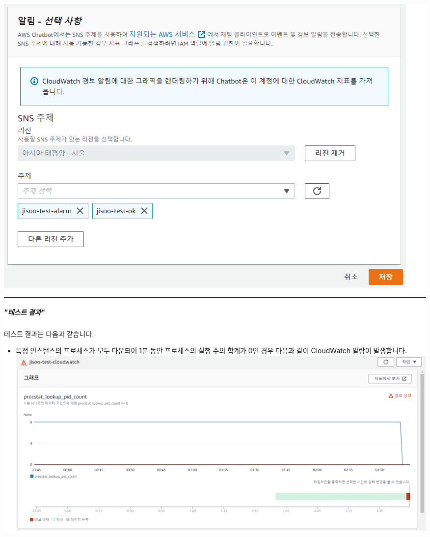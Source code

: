 ![step-5](./img/step-5-9.png)

---

##### "테스트 결과"
테스트 결과는 다음과 같습니다.
- 특정 인스턴스의 프로세스가 모두 다운되어 1분 동안 프로세스의 실행 수의 합계가 0인 경우 다음과 같이 CloudWatch 알람이 발생합니다.
![step-5](./img/result-1.png)
